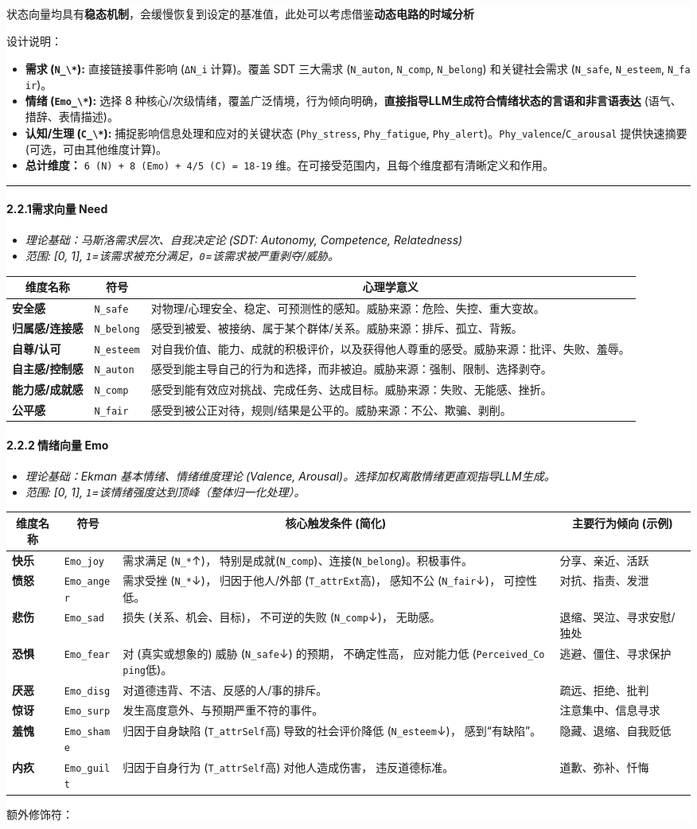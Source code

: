状态向量均具有**稳态机制**，会缓慢恢复到设定的基准值，此处可以考虑借鉴**动态电路的时域分析**

设计说明：

- **需求 (`N_\*`):** 直接链接事件影响 (`ΔN_i` 计算)。覆盖 SDT 三大需求 (`N_auton`, `N_comp`, `N_belong`) 和关键社会需求 (`N_safe`, `N_esteem`, `N_fair`)。
- **情绪 (`Emo_\*`):** 选择 8 种核心/次级情绪，覆盖广泛情境，行为倾向明确，**直接指导LLM生成符合情绪状态的言语和非言语表达** (语气、措辞、表情描述)。
- **认知/生理 (`C_\*`):** 捕捉影响信息处理和应对的关键状态 (`Phy_stress`, `Phy_fatigue`, `Phy_alert`)。`Phy_valence`/`C_arousal` 提供快速摘要 (可选，可由其他维度计算)。
- **总计维度：** `6 (N) + 8 (Emo) + 4/5 (C) = 18-19` 维。在可接受范围内，且每个维度都有清晰定义和作用。

------

#### 2.2.1需求向量 Need

- *理论基础：马斯洛需求层次、自我决定论 (SDT: Autonomy, Competence, Relatedness)*
- *范围: [0, 1], `1`=该需求被充分满足，`0`=该需求被严重剥夺/威胁。*

| 维度名称          | 符号       | 心理学意义                                                   |
| ----------------- | ---------- | ------------------------------------------------------------ |
| **安全感**        | `N_safe`   | 对物理/心理安全、稳定、可预测性的感知。威胁来源：危险、失控、重大变故。 |
| **归属感/连接感** | `N_belong` | 感受到被爱、被接纳、属于某个群体/关系。威胁来源：排斥、孤立、背叛。 |
| **自尊/认可**     | `N_esteem` | 对自我价值、能力、成就的积极评价，以及获得他人尊重的感受。威胁来源：批评、失败、羞辱。 |
| **自主感/控制感** | `N_auton`  | 感受到能主导自己的行为和选择，而非被迫。威胁来源：强制、限制、选择剥夺。 |
| **能力感/成就感** | `N_comp`   | 感受到能有效应对挑战、完成任务、达成目标。威胁来源：失败、无能感、挫折。 |
| **公平感**        | `N_fair`   | 感受到被公正对待，规则/结果是公平的。威胁来源：不公、欺骗、剥削。 |

#### 2.2.2 情绪向量 Emo

- *理论基础：Ekman 基本情绪、情绪维度理论 (Valence, Arousal)。选择加权离散情绪更直观指导LLM生成。*
- *范围: [0, 1], `1`=该情绪强度达到顶峰（整体归一化处理）。*

| 维度名称 | 符号        | 核心触发条件 (简化)                                          | 主要行为倾向 (示例)       |
| -------- | ----------- | ------------------------------------------------------------ | ------------------------- |
| **快乐** | `Emo_joy`   | 需求满足 (`N_*`↑)， 特别是成就(`N_comp`)、连接(`N_belong`)。积极事件。 | 分享、亲近、活跃          |
| **愤怒** | `Emo_anger` | 需求受挫 (`N_*`↓)， 归因于他人/外部 (`T_attrExt`高)， 感知不公 (`N_fair`↓)， 可控性低。 | 对抗、指责、发泄          |
| **悲伤** | `Emo_sad`   | 损失 (关系、机会、目标)， 不可逆的失败 (`N_comp`↓)， 无助感。 | 退缩、哭泣、寻求安慰/独处 |
| **恐惧** | `Emo_fear`  | 对 (真实或想象的) 威胁 (`N_safe`↓) 的预期， 不确定性高， 应对能力低 (`Perceived_Coping`低)。 | 逃避、僵住、寻求保护      |
| **厌恶** | `Emo_disg`  | 对道德违背、不洁、反感的人/事的排斥。                        | 疏远、拒绝、批判          |
| **惊讶** | `Emo_surp`  | 发生高度意外、与预期严重不符的事件。                         | 注意集中、信息寻求        |
| **羞愧** | `Emo_shame` | 归因于自身缺陷 (`T_attrSelf`高) 导致的社会评价降低 (`N_esteem`↓)， 感到“有缺陷”。 | 隐藏、退缩、自我贬低      |
| **内疚** | `Emo_guilt` | 归因于自身行为 (`T_attrSelf`高) 对他人造成伤害， 违反道德标准。 | 道歉、弥补、忏悔          |

额外修饰符：
